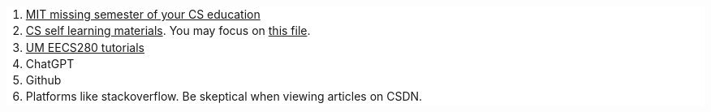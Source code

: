 1. [MIT missing semester of your CS education](https://missing.csail.mit.edu)
2. [CS self learning materials](https://github.com/PKUFlyingPig/cs-self-learning). You may focus on [this file](https://github.com/PKUFlyingPig/cs-self-learning/blob/master/docs/CS学习规划.md).
3. [UM EECS280 tutorials](https://eecs280staff.github.io/tutorials/)
4. ChatGPT
5. Github
6. Platforms like stackoverflow. Be skeptical when viewing articles on CSDN.
